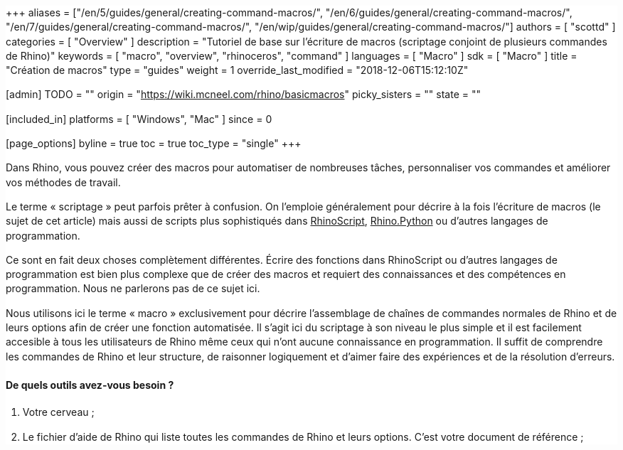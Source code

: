 +++
aliases = ["/en/5/guides/general/creating-command-macros/", "/en/6/guides/general/creating-command-macros/", "/en/7/guides/general/creating-command-macros/", "/en/wip/guides/general/creating-command-macros/"]
authors = [ "scottd" ]
categories = [ "Overview" ]
description = "Tutoriel de base sur l’écriture de macros (scriptage conjoint de plusieurs commandes de Rhino)"
keywords = [ "macro", "overview", "rhinoceros", "command" ]
languages = [ "Macro" ]
sdk = [ "Macro" ]
title = "Création de macros"
type = "guides"
weight = 1
override_last_modified = "2018-12-06T15:12:10Z"

[admin]
TODO = ""
origin = "https://wiki.mcneel.com/rhino/basicmacros"
picky_sisters = ""
state = ""

[included_in]
platforms = [ "Windows", "Mac" ]
since = 0

[page_options]
byline = true
toc = true
toc_type = "single"
+++

Dans Rhino, vous pouvez créer des macros pour automatiser de nombreuses tâches, personnaliser vos commandes et améliorer vos méthodes de travail.

Le terme « scriptage » peut parfois prêter à confusion.  On l’emploie généralement pour décrire à la fois l’écriture de macros (le sujet de cet article) mais aussi de scripts plus sophistiqués dans [RhinoScript](/guides/rhinoscript/), [Rhino.Python](/guides/rhinopython/) ou d’autres langages de programmation.  

Ce sont en fait deux choses complètement différentes. Écrire des fonctions dans RhinoScript ou d’autres langages de programmation est bien plus complexe que de créer des macros et requiert des connaissances et des compétences en programmation.  Nous ne parlerons pas de ce sujet ici.

Nous utilisons ici le terme « macro » exclusivement pour décrire l’assemblage de chaînes de commandes normales de Rhino et de leurs options afin de créer une fonction automatisée.  Il s’agit ici du scriptage à son niveau le plus simple et il est facilement accesible à tous les utilisateurs de Rhino même ceux qui n’ont aucune connaissance en programmation.  Il suffit de comprendre les commandes de Rhino et leur structure, de raisonner logiquement et d’aimer faire des expériences et de la résolution d’erreurs.

#### De quels outils avez-vous besoin ?
1. Votre cerveau ;

2. Le fichier d’aide de Rhino qui liste toutes les commandes de Rhino et leurs options. C’est votre document de référence ;
